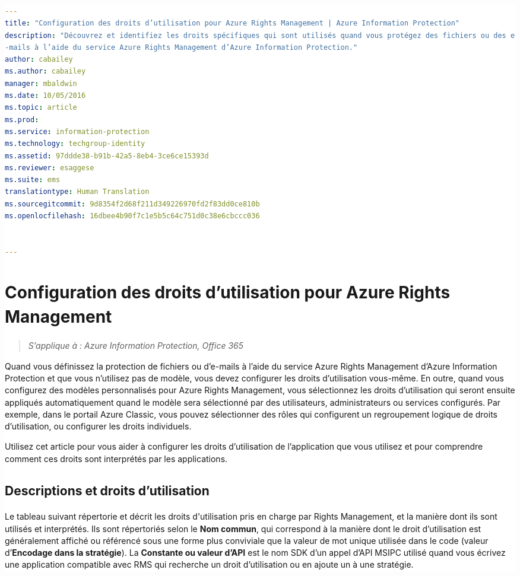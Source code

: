 ```yaml
---
title: "Configuration des droits d’utilisation pour Azure Rights Management | Azure Information Protection"
description: "Découvrez et identifiez les droits spécifiques qui sont utilisés quand vous protégez des fichiers ou des e-mails à l’aide du service Azure Rights Management d’Azure Information Protection."
author: cabailey
ms.author: cabailey
manager: mbaldwin
ms.date: 10/05/2016
ms.topic: article
ms.prod: 
ms.service: information-protection
ms.technology: techgroup-identity
ms.assetid: 97ddde38-b91b-42a5-8eb4-3ce6ce15393d
ms.reviewer: esaggese
ms.suite: ems
translationtype: Human Translation
ms.sourcegitcommit: 9d8354f2d68f211d349226970fd2f83dd0ce810b
ms.openlocfilehash: 16dbee4b90f7c1e5b5c64c751d0c38e6cbccc036


---
```


# <a name="configuring-usage-rights-for-azure-rights-management"></a>Configuration des droits d’utilisation pour Azure Rights Management

>*S’applique à : Azure Information Protection, Office 365*

Quand vous définissez la protection de fichiers ou d’e-mails à l’aide du service Azure Rights Management d’Azure Information Protection et que vous n’utilisez pas de modèle, vous devez configurer les droits d’utilisation vous-même. En outre, quand vous configurez des modèles personnalisés pour Azure Rights Management, vous sélectionnez les droits d’utilisation qui seront ensuite appliqués automatiquement quand le modèle sera sélectionné par des utilisateurs, administrateurs ou services configurés. Par exemple, dans le portail Azure Classic, vous pouvez sélectionner des rôles qui configurent un regroupement logique de droits d’utilisation, ou configurer les droits individuels.

Utilisez cet article pour vous aider à configurer les droits d’utilisation de l’application que vous utilisez et pour comprendre comment ces droits sont interprétés par les applications.

## <a name="usage-rights-and-descriptions"></a>Descriptions et droits d’utilisation
Le tableau suivant répertorie et décrit les droits d'utilisation pris en charge par Rights Management, et la manière dont ils sont utilisés et interprétés. Ils sont répertoriés selon le **Nom commun**, qui correspond à la manière dont le droit d’utilisation est généralement affiché ou référencé sous une forme plus conviviale que la valeur de mot unique utilisée dans le code (valeur d’**Encodage dans la stratégie**). La **Constante ou valeur d’API** est le nom SDK d’un appel d’API MSIPC utilisé quand vous écrivez une application compatible avec RMS qui recherche un droit d’utilisation ou en ajoute un à une stratégie.

